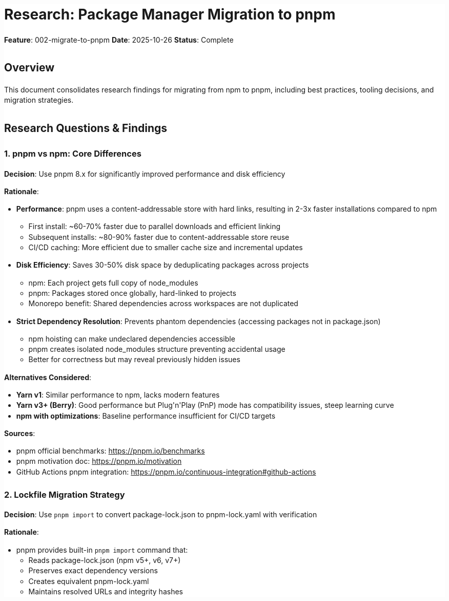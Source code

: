# Research: Package Manager Migration to pnpm

**Feature**: 002-migrate-to-pnpm
**Date**: 2025-10-26
**Status**: Complete

## Overview

This document consolidates research findings for migrating from npm to pnpm, including best practices, tooling decisions, and migration strategies.

## Research Questions & Findings

### 1. pnpm vs npm: Core Differences

**Decision**: Use pnpm 8.x for significantly improved performance and disk efficiency

**Rationale**:
- **Performance**: pnpm uses a content-addressable store with hard links, resulting in 2-3x faster installations compared to npm
  - First install: ~60-70% faster due to parallel downloads and efficient linking
  - Subsequent installs: ~80-90% faster due to content-addressable store reuse
  - CI/CD caching: More efficient due to smaller cache size and incremental updates

- **Disk Efficiency**: Saves 30-50% disk space by deduplicating packages across projects
  - npm: Each project gets full copy of node_modules
  - pnpm: Packages stored once globally, hard-linked to projects
  - Monorepo benefit: Shared dependencies across workspaces are not duplicated

- **Strict Dependency Resolution**: Prevents phantom dependencies (accessing packages not in package.json)
  - npm hoisting can make undeclared dependencies accessible
  - pnpm creates isolated node_modules structure preventing accidental usage
  - Better for correctness but may reveal previously hidden issues

**Alternatives Considered**:
- **Yarn v1**: Similar performance to npm, lacks modern features
- **Yarn v3+ (Berry)**: Good performance but Plug'n'Play (PnP) mode has compatibility issues, steep learning curve
- **npm with optimizations**: Baseline performance insufficient for CI/CD targets

**Sources**:
- pnpm official benchmarks: https://pnpm.io/benchmarks
- pnpm motivation doc: https://pnpm.io/motivation
- GitHub Actions pnpm integration: https://pnpm.io/continuous-integration#github-actions

### 2. Lockfile Migration Strategy

**Decision**: Use `pnpm import` to convert package-lock.json to pnpm-lock.yaml with verification

**Rationale**:
- pnpm provides built-in `pnpm import` command that:
  - Reads package-lock.json (npm v5+, v6, v7+)
  - Preserves exact dependency versions
  - Creates equivalent pnpm-lock.yaml
  - Maintains resolved URLs and integrity hashes
